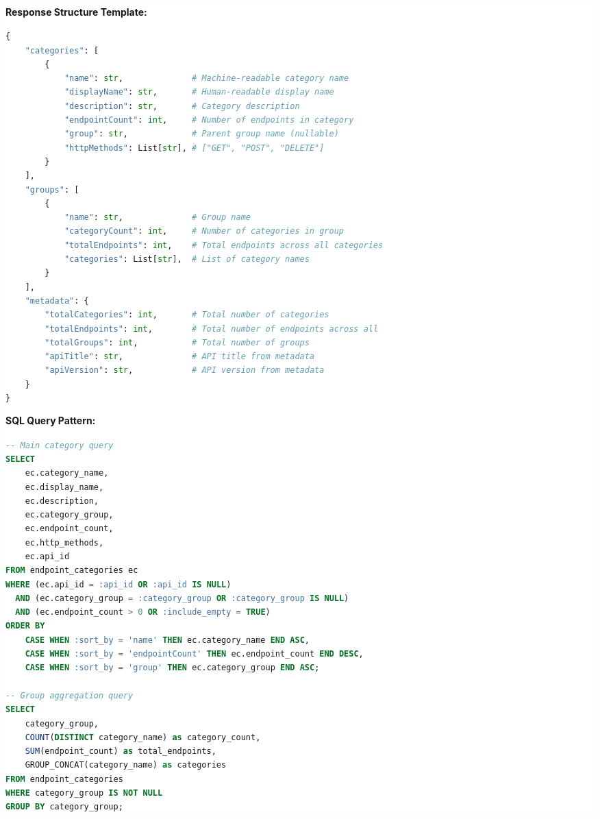 **Response Structure Template:**

```python
{
    "categories": [
        {
            "name": str,              # Machine-readable category name
            "displayName": str,       # Human-readable display name
            "description": str,       # Category description
            "endpointCount": int,     # Number of endpoints in category
            "group": str,             # Parent group name (nullable)
            "httpMethods": List[str], # ["GET", "POST", "DELETE"]
        }
    ],
    "groups": [
        {
            "name": str,              # Group name
            "categoryCount": int,     # Number of categories in group
            "totalEndpoints": int,    # Total endpoints across all categories
            "categories": List[str],  # List of category names
        }
    ],
    "metadata": {
        "totalCategories": int,       # Total number of categories
        "totalEndpoints": int,        # Total number of endpoints across all
        "totalGroups": int,           # Total number of groups
        "apiTitle": str,              # API title from metadata
        "apiVersion": str,            # API version from metadata
    }
}
```

**SQL Query Pattern:**

```sql
-- Main category query
SELECT
    ec.category_name,
    ec.display_name,
    ec.description,
    ec.category_group,
    ec.endpoint_count,
    ec.http_methods,
    ec.api_id
FROM endpoint_categories ec
WHERE (ec.api_id = :api_id OR :api_id IS NULL)
  AND (ec.category_group = :category_group OR :category_group IS NULL)
  AND (ec.endpoint_count > 0 OR :include_empty = TRUE)
ORDER BY
    CASE WHEN :sort_by = 'name' THEN ec.category_name END ASC,
    CASE WHEN :sort_by = 'endpointCount' THEN ec.endpoint_count END DESC,
    CASE WHEN :sort_by = 'group' THEN ec.category_group END ASC;

-- Group aggregation query
SELECT
    category_group,
    COUNT(DISTINCT category_name) as category_count,
    SUM(endpoint_count) as total_endpoints,
    GROUP_CONCAT(category_name) as categories
FROM endpoint_categories
WHERE category_group IS NOT NULL
GROUP BY category_group;
```
